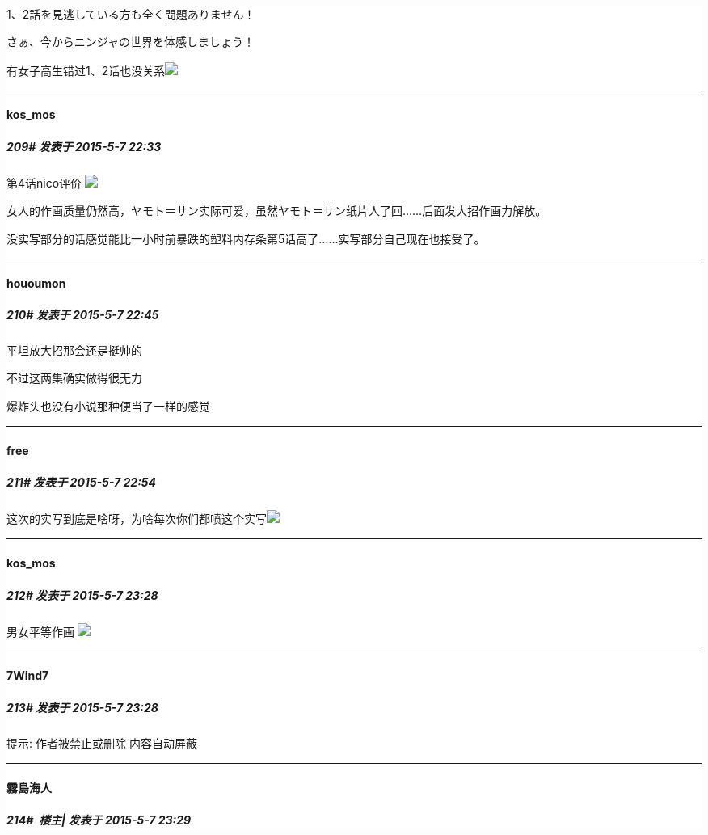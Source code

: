 1、2話を見逃している方も全く問題ありません！

さぁ、今からニンジャの世界を体感しましょう！

有女子高生错过1、2话也没关系<img src="https://static.stage1st.com/image/smiley/face/91.gif" referrerpolicy="no-referrer">

*****

####  kos_mos  
##### 209#       发表于 2015-5-7 22:33

第4话nico评价
<img src="http://ww1.sinaimg.cn/mw1024/8165d3c2gw1erw21reihdj20qh0c9wi0.jpg" referrerpolicy="no-referrer">

女人的作画质量仍然高，ヤモト＝サン实际可爱，虽然ヤモト＝サン纸片人了回……后面发大招作画力解放。

没实写部分的话感觉能比一小时前暴跌的塑料内存条第5话高了……实写部分自己现在也接受了。

*****

####  hououmon  
##### 210#       发表于 2015-5-7 22:45

平坦放大招那会还是挺帅的

不过这两集确实做得很无力

爆炸头也没有小说那种便当了一样的感觉

*****

####  free  
##### 211#       发表于 2015-5-7 22:54

这次的实写到底是啥呀，为啥每次你们都喷这个实写<img src="https://static.stage1st.com/image/smiley/face/06.gif" referrerpolicy="no-referrer">

*****

####  kos_mos  
##### 212#       发表于 2015-5-7 23:28

男女平等作画
<img src="http://ww1.sinaimg.cn/mw1024/8165d3c2gw1erw3pw34hmj20ow0d7q59.jpg" referrerpolicy="no-referrer">

*****

####  7Wind7  
##### 213#       发表于 2015-5-7 23:28

提示: 作者被禁止或删除 内容自动屏蔽

*****

####  霧島海人  
##### 214#         楼主| 发表于 2015-5-7 23:29
